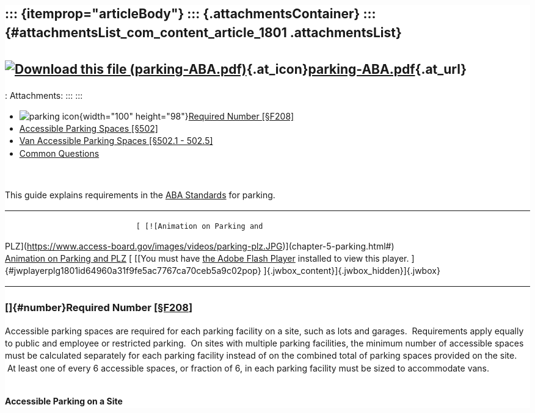 ::: {itemprop="articleBody"}
::: {.attachmentsContainer}
::: {#attachmentsList_com_content_article_1801 .attachmentsList}
  -----------------------------------------------------------------------------------------------------------------------------------------------------------------------------------------------------------------------------------------------------------------------------------------------------------------------------------------------------------------------------------------
  [![Download this file (parking-ABA.pdf)](https://www.access-board.gov/media/com_attachments/images/file_icons/pdf.gif)](https://www.access-board.gov/attachments/article/1801/parking-ABA.pdf "Download this file (parking-ABA.pdf)"){.at_icon}[parking-ABA.pdf](https://www.access-board.gov/attachments/article/1801/parking-ABA.pdf "Download this file (parking-ABA.pdf)"){.at_url}
  -----------------------------------------------------------------------------------------------------------------------------------------------------------------------------------------------------------------------------------------------------------------------------------------------------------------------------------------------------------------------------------------

  : Attachments:
:::
:::

-   ![parking
    icon](https://www.access-board.gov/images/guidelines_standards/Buildings_Sites/guides/chapter5/5p1.jpg){width="100"
    height="98"}[Required Number
    \[§F208\]](chapter-5-parking.html#number) 
-   [Accessible Parking Spaces \[§502\]](chapter-5-parking.html#spaces) 
-   [Van Accessible Parking Spaces \[§502.1 -
    502.5\]](chapter-5-parking.html#van) 
-   [Common Questions](chapter-5-parking.html#cq)

 

This guide explains requirements in the [ABA
Standards](../aba-standards.html) for parking. 

  ---------------------------------------------------------------------------------------------
                                  [ [![Animation on Parking and
   PLZ](https://www.access-board.gov/images/videos/parking-plz.JPG)](chapter-5-parking.html#)\
   [Animation on Parking and PLZ](chapter-5-parking.html#) [ [[You must have [the Adobe Flash
            Player](http://get.adobe.com/flashplayer) installed to view this player.
                    ]{#jwplayerplg1801id64960a31f9fe5ac7767ca70ceb5a9c02pop}
                           ]{.jwbox_content}]{.jwbox_hidden}]{.jwbox}

  ---------------------------------------------------------------------------------------------

### []{#number}Required Number \[[§F208](../aba-standards/chapter-2-scoping-requirements.html#F208%20Parking%20Spaces)\]

Accessible parking spaces are required for each parking facility on a
site, such as lots and garages.  Requirements apply equally to public
and employee or restricted parking.  On sites with multiple parking
facilities, the minimum number of accessible spaces must be calculated
separately for each parking facility instead of on the combined total of
parking spaces provided on the site.  At least one of every 6 accessible
spaces, or fraction of 6, in each parking facility must be sized to
accommodate vans.

**\
Accessible Parking on a Site**
